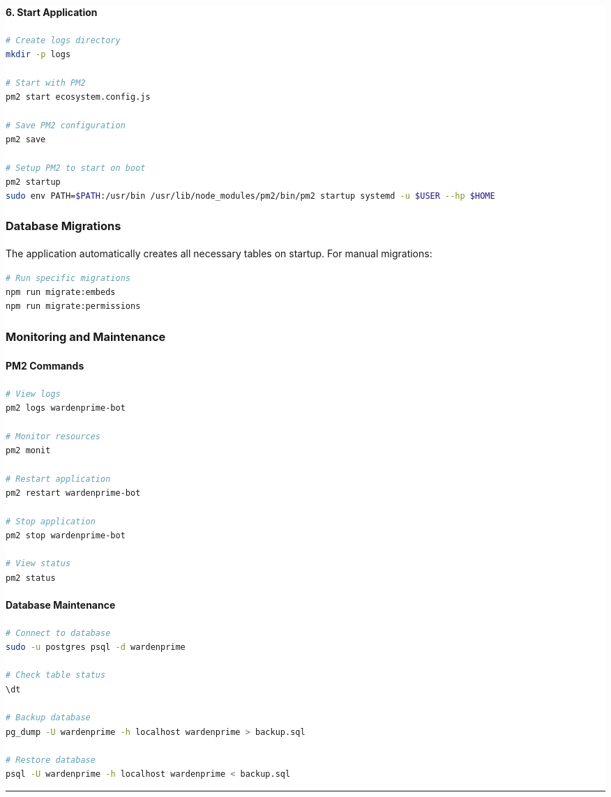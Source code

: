 #### 6. Start Application
```bash
# Create logs directory
mkdir -p logs

# Start with PM2
pm2 start ecosystem.config.js

# Save PM2 configuration
pm2 save

# Setup PM2 to start on boot
pm2 startup
sudo env PATH=$PATH:/usr/bin /usr/lib/node_modules/pm2/bin/pm2 startup systemd -u $USER --hp $HOME
```

### Database Migrations

The application automatically creates all necessary tables on startup. For manual migrations:

```bash
# Run specific migrations
npm run migrate:embeds
npm run migrate:permissions
```

### Monitoring and Maintenance

#### PM2 Commands
```bash
# View logs
pm2 logs wardenprime-bot

# Monitor resources
pm2 monit

# Restart application
pm2 restart wardenprime-bot

# Stop application
pm2 stop wardenprime-bot

# View status
pm2 status
```

#### Database Maintenance
```bash
# Connect to database
sudo -u postgres psql -d wardenprime

# Check table status
\dt

# Backup database
pg_dump -U wardenprime -h localhost wardenprime > backup.sql

# Restore database
psql -U wardenprime -h localhost wardenprime < backup.sql
```

---